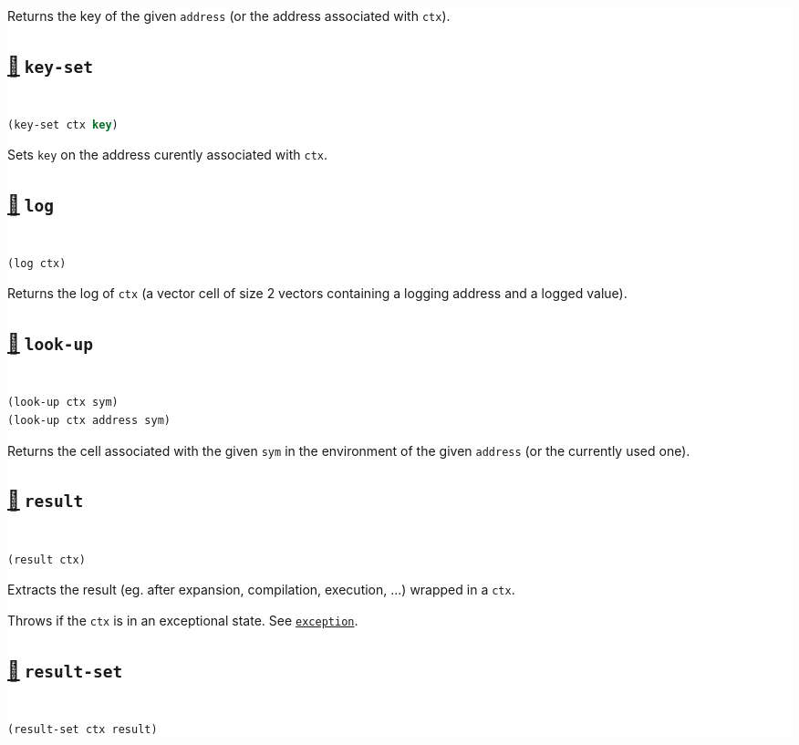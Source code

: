 
Returns the key of the given `address` (or the address associated with `ctx`).

## <a name="convex.cvm/key-set">[:page_facing_up:](https://github.com/Convex-Dev/convex.cljc/blob/main/module/cvm/src/main/clj/convex/cvm.clj#L537-L546) `key-set`</a>
``` clojure

(key-set ctx key)
```


Sets `key` on the address curently associated with `ctx`.

## <a name="convex.cvm/log">[:page_facing_up:](https://github.com/Convex-Dev/convex.cljc/blob/main/module/cvm/src/main/clj/convex/cvm.clj#L325-L334) `log`</a>
``` clojure

(log ctx)
```


Returns the log of `ctx` (a vector cell of size 2 vectors containing a logging address
   and a logged value).

## <a name="convex.cvm/look-up">[:page_facing_up:](https://github.com/Convex-Dev/convex.cljc/blob/main/module/cvm/src/main/clj/convex/cvm.clj#L338-L355) `look-up`</a>
``` clojure

(look-up ctx sym)
(look-up ctx address sym)
```


Returns the cell associated with the given `sym` in the environment of the given `address`
   (or the currently used one).

## <a name="convex.cvm/result">[:page_facing_up:](https://github.com/Convex-Dev/convex.cljc/blob/main/module/cvm/src/main/clj/convex/cvm.clj#L359-L367) `result`</a>
``` clojure

(result ctx)
```


Extracts the result (eg. after expansion, compilation, execution, ...) wrapped in a `ctx`.
  
   Throws if the `ctx` is in an exceptional state. See [`exception`](#convex.cvm/exception).

## <a name="convex.cvm/result-set">[:page_facing_up:](https://github.com/Convex-Dev/convex.cljc/blob/main/module/cvm/src/main/clj/convex/cvm.clj#L550-L559) `result-set`</a>
``` clojure

(result-set ctx result)
```
